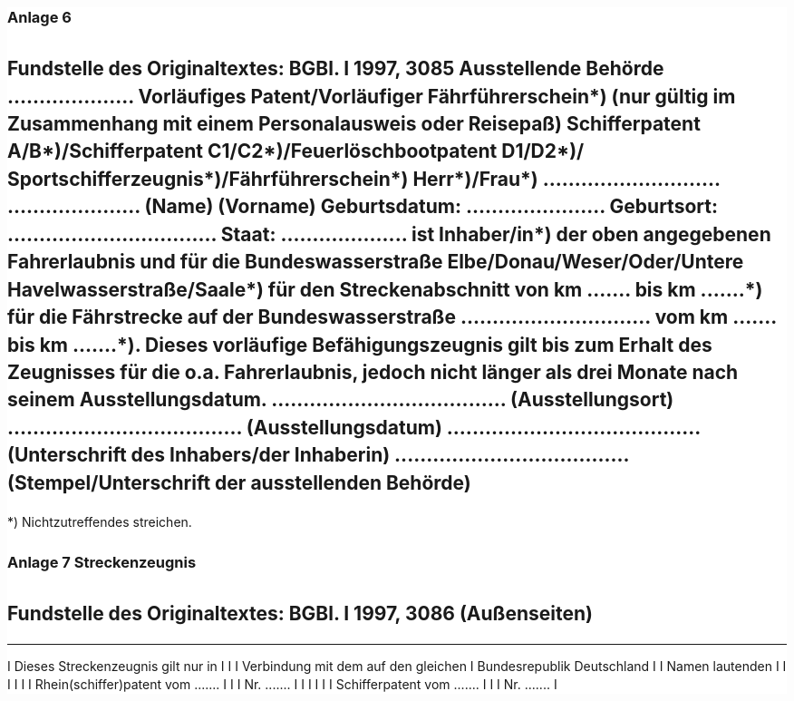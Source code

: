 
### Anlage 6

Fundstelle des Originaltextes: BGBl. I 1997, 3085
Ausstellende Behörde
....................
**Vorläufiges Patent/Vorläufiger Fährführerschein\*)**
(nur gültig im Zusammenhang mit einem Personalausweis oder Reisepaß)
Schifferpatent A/B\*)/Schifferpatent C1/C2\*)/Feuerlöschbootpatent
D1/D2\*)/
**Sportschifferzeugnis\*)/Fährführerschein\*)**
Herr\*)/Frau\*) ............................     .....................
(Name)                       (Vorname)
Geburtsdatum: ......................
Geburtsort: .................................     Staat:
....................
ist Inhaber/in\*) der oben angegebenen Fahrerlaubnis
und für die Bundeswasserstraße Elbe/Donau/Weser/Oder/Untere
Havelwasserstraße/Saale\*)
für den Streckenabschnitt von km ....... bis km .......\*)
für die Fährstrecke auf der Bundeswasserstraße
..............................
vom km ....... bis km .......\*).
Dieses vorläufige Befähigungszeugnis gilt bis zum Erhalt des
Zeugnisses
für die o.a. Fahrerlaubnis, jedoch nicht länger als drei Monate nach
seinem
Ausstellungsdatum.
.....................................
(Ausstellungsort)
.....................................
(Ausstellungsdatum)
........................................
(Unterschrift des Inhabers/der Inhaberin)
.....................................
(Stempel/Unterschrift der
ausstellenden Behörde)
----------
\*) Nichtzutreffendes streichen.


### Anlage 7 Streckenzeugnis

Fundstelle des Originaltextes: BGBl. I 1997, 3086
(Außenseiten)
----------------------------------------------------------------------
----
I Dieses Streckenzeugnis gilt nur in  I
I
I Verbindung mit dem auf den gleichen I    Bundesrepublik Deutschland
I
I Namen lautenden                     I
I
I                                     I
I
I Rhein(schiffer)patent  vom .......  I
I
I                        Nr. .......  I
I
I                                     I
I
I Schifferpatent         vom .......  I
I
I                        Nr. .......  I